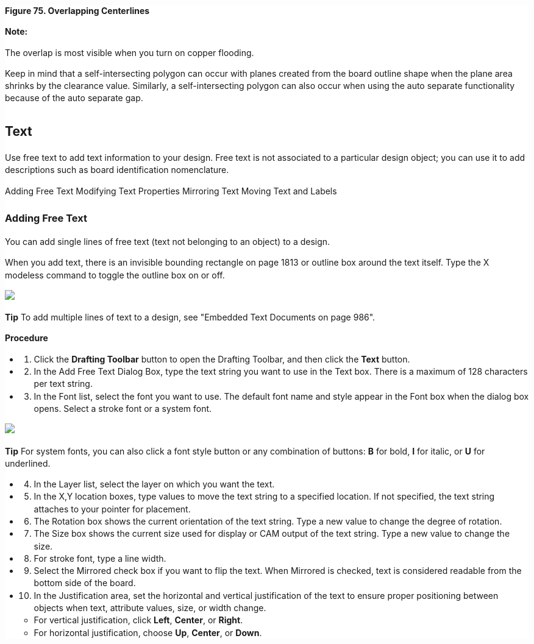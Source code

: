 **Figure 75. Overlapping Centerlines**

**Note:**

The overlap is most visible when you turn on copper flooding.

Keep in mind that a self-intersecting polygon can occur with planes created from the board outline shape when the plane area shrinks by the clearance value. Similarly, a self-intersecting polygon can also occur when using the auto separate functionality because of the auto separate gap.

## Text
Use free text to add text information to your design. Free text is not associated to a particular design object; you can use it to add descriptions such as board identification nomenclature.

Adding Free Text Modifying Text Properties Mirroring Text Moving Text and Labels

### Adding Free Text
You can add single lines of free text (text not belonging to an object) to a design.

When you add text, there is an invisible bounding rectangle on page 1813 or outline box around the text itself. Type the X modeless command to toggle the outline box on or off.

![](/layout/guide/27/_page_16_Picture_7.jpeg)

**Tip** To add multiple lines of text to a design, see "Embedded Text Documents on page 986".

**Procedure**

- 1. Click the **Drafting Toolbar** button to open the Drafting Toolbar, and then click the **Text** button.
- 2. In the Add Free Text Dialog Box, type the text string you want to use in the Text box. There is a maximum of 128 characters per text string.
- 3. In the Font list, select the font you want to use. The default font name and style appear in the Font box when the dialog box opens. Select a stroke font or a system font.

![](/layout/guide/27/_page_16_Picture_13.jpeg)

**Tip** For system fonts, you can also click a font style button or any combination of buttons: **B** for bold, **I** for italic, or **U** for underlined.

- 4. In the Layer list, select the layer on which you want the text.
- 5. In the X,Y location boxes, type values to move the text string to a specified location. If not specified, the text string attaches to your pointer for placement.
- 6. The Rotation box shows the current orientation of the text string. Type a new value to change the degree of rotation.
- 7. The Size box shows the current size used for display or CAM output of the text string. Type a new value to change the size.
- 8. For stroke font, type a line width.
- 9. Select the Mirrored check box if you want to flip the text. When Mirrored is checked, text is considered readable from the bottom side of the board.
- 10. In the Justification area, set the horizontal and vertical justification of the text to ensure proper positioning between objects when text, attribute values, size, or width change.
	- For vertical justification, click **Left**, **Center**, or **Right**.
	- For horizontal justification, choose **Up**, **Center**, or **Down**.
